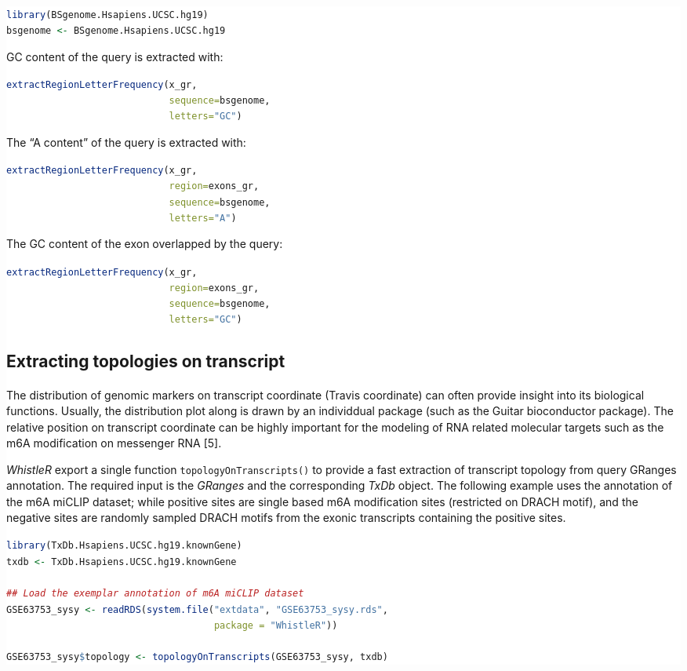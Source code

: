 ``` r
library(BSgenome.Hsapiens.UCSC.hg19)
bsgenome <- BSgenome.Hsapiens.UCSC.hg19
```

GC content of the query is extracted with:

``` r
extractRegionLetterFrequency(x_gr, 
                             sequence=bsgenome, 
                             letters="GC")
```

The “A content” of the query is extracted with:

``` r
extractRegionLetterFrequency(x_gr, 
                             region=exons_gr,
                             sequence=bsgenome, 
                             letters="A")
```

The GC content of the exon overlapped by the query:

``` r
extractRegionLetterFrequency(x_gr, 
                             region=exons_gr,
                             sequence=bsgenome, 
                             letters="GC")
```

## Extracting topologies on transcript

The distribution of genomic markers on transcript coordinate (Travis
coordinate) can often provide insight into its biological functions.
Usually, the distribution plot along is drawn by an individdual package
(such as the Guitar bioconductor package). The relative position on
transcript coordinate can be highly important for the modeling of RNA
related molecular targets such as the m6A modification on messenger RNA
\[5\].

*WhistleR* export a single function `topologyOnTranscripts()` to provide
a fast extraction of transcript topology from query GRanges annotation.
The required input is the *GRanges* and the corresponding *TxDb* object.
The following example uses the annotation of the m6A miCLIP dataset;
while positive sites are single based m6A modification sites (restricted
on DRACH motif), and the negative sites are randomly sampled DRACH
motifs from the exonic transcripts containing the positive sites.

``` r
library(TxDb.Hsapiens.UCSC.hg19.knownGene)
txdb <- TxDb.Hsapiens.UCSC.hg19.knownGene

## Load the exemplar annotation of m6A miCLIP dataset
GSE63753_sysy <- readRDS(system.file("extdata", "GSE63753_sysy.rds", 
                                     package = "WhistleR"))

GSE63753_sysy$topology <- topologyOnTranscripts(GSE63753_sysy, txdb)
```
